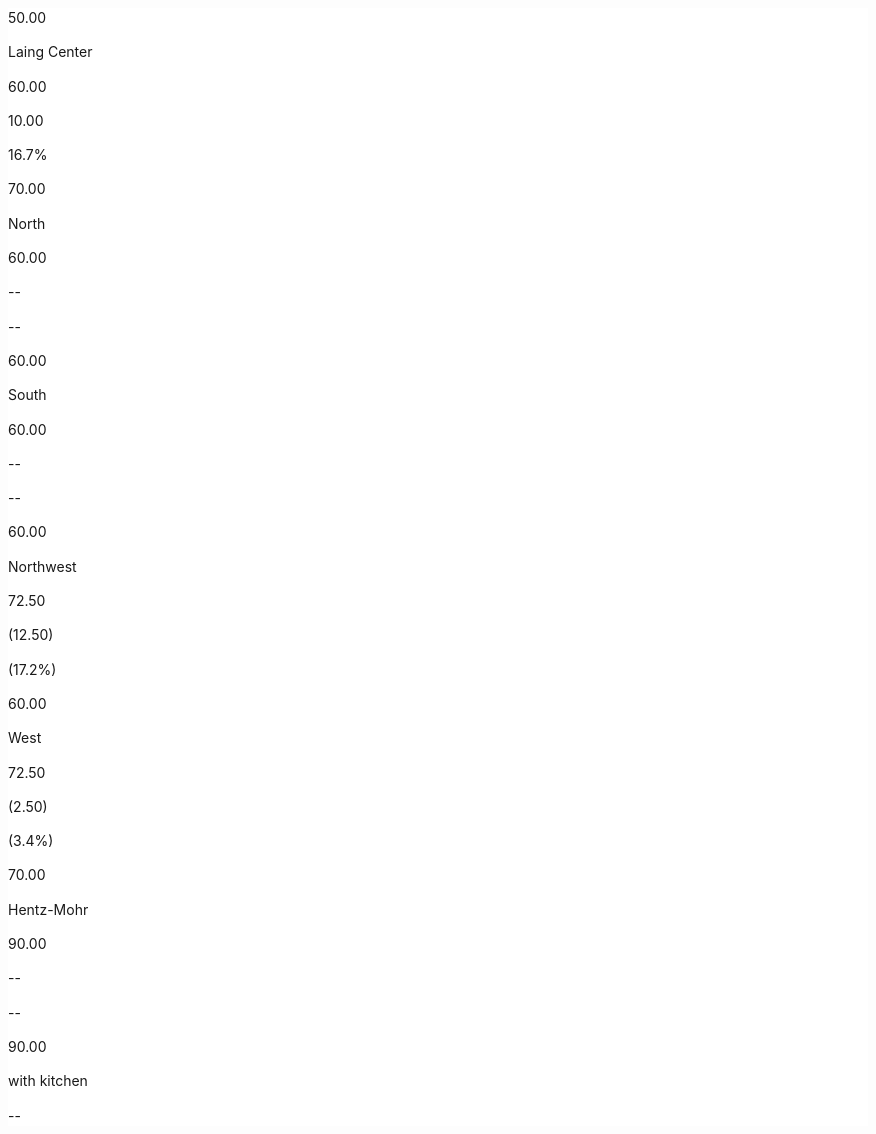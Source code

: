 50.00

Laing Center

60.00

10.00

16.7%

70.00

North

60.00

\--

\--

60.00

South

60.00

\--

\--

60.00

Northwest

72.50

(12.50)

(17.2%)

60.00

West

72.50

(2.50)

(3.4%)

70.00

Hentz-Mohr

90.00

\--

\--

90.00

with kitchen

\--

